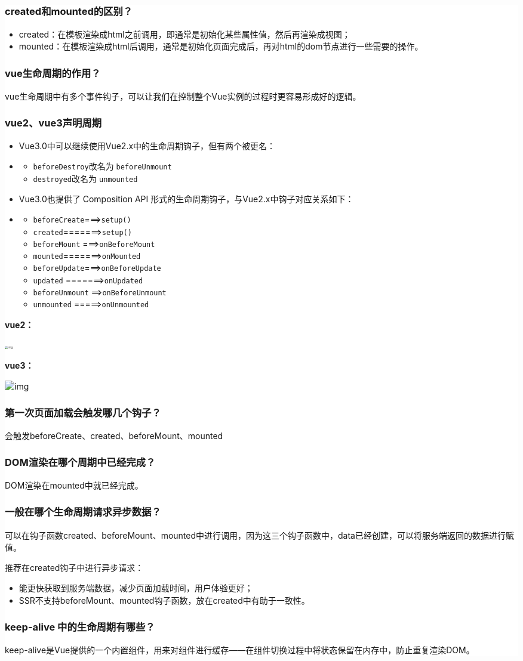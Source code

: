 ### created和mounted的区别？

- created：在模板渲染成html之前调用，即通常是初始化某些属性值，然后再渲染成视图；
- mounted：在模板渲染成html后调用，通常是初始化页面完成后，再对html的dom节点进行一些需要的操作。

### vue生命周期的作用？

vue生命周期中有多个事件钩子，可以让我们在控制整个Vue实例的过程时更容易形成好的逻辑。

### vue2、vue3声明周期

- Vue3.0中可以继续使用Vue2.x中的生命周期钩子，但有两个被更名： 

- - `beforeDestroy`改名为 `beforeUnmount`
  - `destroyed`改名为 `unmounted`

- Vue3.0也提供了 Composition API 形式的生命周期钩子，与Vue2.x中钩子对应关系如下： 

- - `beforeCreate`===>`setup()`
  - `created`=======>`setup()`
  - `beforeMount` ===>`onBeforeMount`
  - `mounted`=======>`onMounted`
  - `beforeUpdate`===>`onBeforeUpdate`
  - `updated` =======>`onUpdated`
  - `beforeUnmount` ==>`onBeforeUnmount`
  - `unmounted` =====>`onUnmounted`

**vue2：**

<img src="https://img-blog.csdnimg.cn/20210818115053154.png?x-oss-process=image/watermark,type_ZmFuZ3poZW5naGVpdGk,shadow_10,text_aHR0cHM6Ly9ibG9nLmNzZG4ubmV0L2ExODc5MjYyNzE2OA==,size_16,color_FFFFFF,t_70" alt="img" style="zoom: 33%;" />

**vue3：**

![img](https://img-blog.csdnimg.cn/20210818145640919.png?x-oss-process=image/watermark,type_ZmFuZ3poZW5naGVpdGk,shadow_10,text_aHR0cHM6Ly9ibG9nLmNzZG4ubmV0L2ExODc5MjYyNzE2OA==,size_16,color_FFFFFF,t_70)

### 第一次页面加载会触发哪几个钩子？

会触发beforeCreate、created、beforeMount、mounted

### DOM渲染在哪个周期中已经完成？

DOM渲染在mounted中就已经完成。

### 一般在哪个生命周期请求异步数据？

可以在钩子函数created、beforeMount、mounted中进行调用，因为这三个钩子函数中，data已经创建，可以将服务端返回的数据进行赋值。

推荐在created钩子中进行异步请求：

- 能更快获取到服务端数据，减少页面加载时间，用户体验更好；
- SSR不支持beforeMount、mounted钩子函数，放在created中有助于一致性。

### keep-alive 中的生命周期有哪些？

keep-alive是Vue提供的一个内置组件，用来对组件进行缓存——在组件切换过程中将状态保留在内存中，防止重复渲染DOM。
